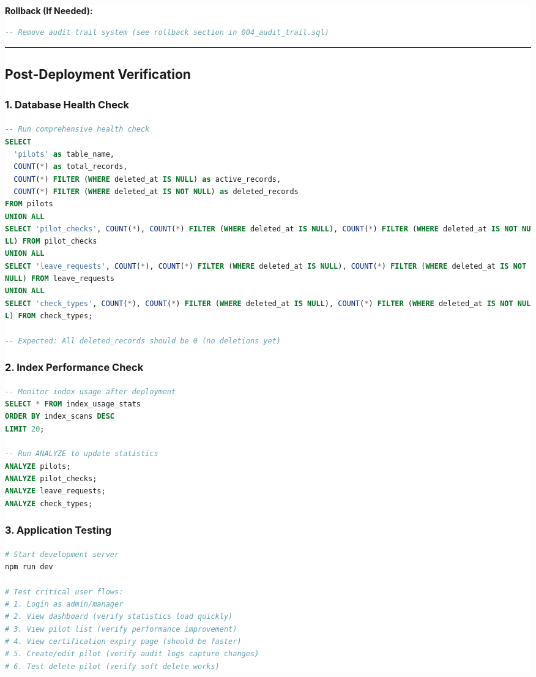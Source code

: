 **Rollback (If Needed):**

```sql
-- Remove audit trail system (see rollback section in 004_audit_trail.sql)
```

---

## Post-Deployment Verification

### 1. Database Health Check

```sql
-- Run comprehensive health check
SELECT
  'pilots' as table_name,
  COUNT(*) as total_records,
  COUNT(*) FILTER (WHERE deleted_at IS NULL) as active_records,
  COUNT(*) FILTER (WHERE deleted_at IS NOT NULL) as deleted_records
FROM pilots
UNION ALL
SELECT 'pilot_checks', COUNT(*), COUNT(*) FILTER (WHERE deleted_at IS NULL), COUNT(*) FILTER (WHERE deleted_at IS NOT NULL) FROM pilot_checks
UNION ALL
SELECT 'leave_requests', COUNT(*), COUNT(*) FILTER (WHERE deleted_at IS NULL), COUNT(*) FILTER (WHERE deleted_at IS NOT NULL) FROM leave_requests
UNION ALL
SELECT 'check_types', COUNT(*), COUNT(*) FILTER (WHERE deleted_at IS NULL), COUNT(*) FILTER (WHERE deleted_at IS NOT NULL) FROM check_types;

-- Expected: All deleted_records should be 0 (no deletions yet)
```

### 2. Index Performance Check

```sql
-- Monitor index usage after deployment
SELECT * FROM index_usage_stats
ORDER BY index_scans DESC
LIMIT 20;

-- Run ANALYZE to update statistics
ANALYZE pilots;
ANALYZE pilot_checks;
ANALYZE leave_requests;
ANALYZE check_types;
```

### 3. Application Testing

```bash
# Start development server
npm run dev

# Test critical user flows:
# 1. Login as admin/manager
# 2. View dashboard (verify statistics load quickly)
# 3. View pilot list (verify performance improvement)
# 4. View certification expiry page (should be faster)
# 5. Create/edit pilot (verify audit logs capture changes)
# 6. Test delete pilot (verify soft delete works)
```
